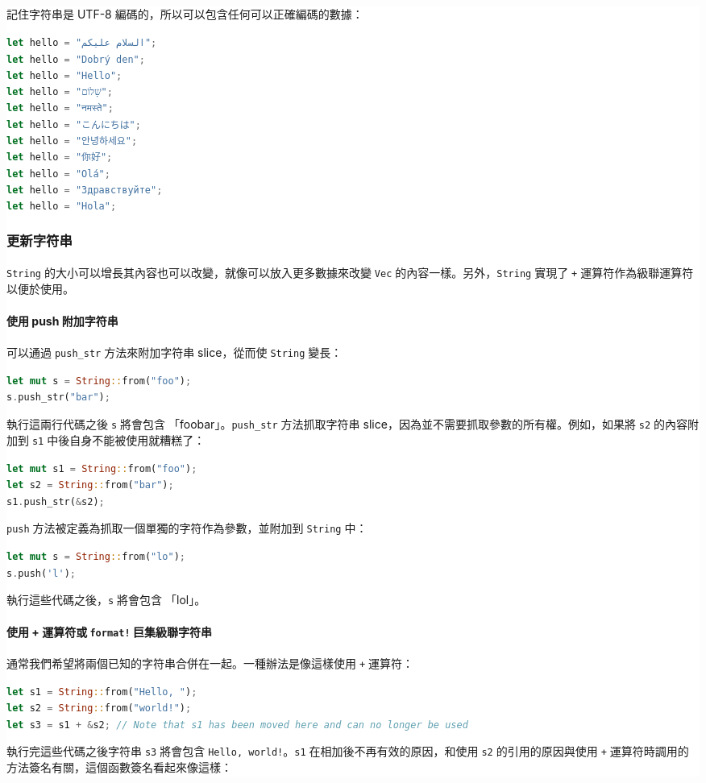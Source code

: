 記住字符串是 UTF-8 編碼的，所以可以包含任何可以正確編碼的數據：

```rust
let hello = "السلام عليكم";
let hello = "Dobrý den";
let hello = "Hello";
let hello = "שָׁלוֹם";
let hello = "नमस्ते";
let hello = "こんにちは";
let hello = "안녕하세요";
let hello = "你好";
let hello = "Olá";
let hello = "Здравствуйте";
let hello = "Hola";
```

### 更新字符串

`String` 的大小可以增長其內容也可以改變，就像可以放入更多數據來改變 `Vec` 的內容一樣。另外，`String` 實現了 `+` 運算符作為級聯運算符以便於使用。

#### 使用 push 附加字符串

可以通過 `push_str` 方法來附加字符串 slice，從而使 `String` 變長：

```rust
let mut s = String::from("foo");
s.push_str("bar");
```

執行這兩行代碼之後 `s` 將會包含 「foobar」。`push_str` 方法抓取字符串 slice，因為並不需要抓取參數的所有權。例如，如果將 `s2` 的內容附加到 `s1` 中後自身不能被使用就糟糕了：

```rust
let mut s1 = String::from("foo");
let s2 = String::from("bar");
s1.push_str(&s2);
```

`push` 方法被定義為抓取一個單獨的字符作為參數，並附加到 `String` 中：

```rust
let mut s = String::from("lo");
s.push('l');
```

執行這些代碼之後，`s` 將會包含 「lol」。

#### 使用 + 運算符或 `format!` 巨集級聯字符串

通常我們希望將兩個已知的字符串合併在一起。一種辦法是像這樣使用 `+` 運算符：

```rust
let s1 = String::from("Hello, ");
let s2 = String::from("world!");
let s3 = s1 + &s2; // Note that s1 has been moved here and can no longer be used
```

執行完這些代碼之後字符串 `s3` 將會包含 `Hello, world!`。`s1` 在相加後不再有效的原因，和使用 `s2` 的引用的原因與使用 `+` 運算符時調用的方法簽名有關，這個函數簽名看起來像這樣：
